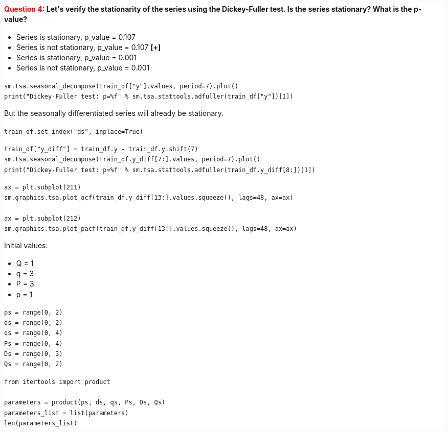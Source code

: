 **<font color='red'>Question 4:</font> Let's verify the stationarity of the series using the Dickey-Fuller test. Is the series stationary? What is the p-value?**

- Series is stationary, p_value = 0.107
- Series is not stationary, p_value = 0.107 **[+]**
- Series is stationary, p_value = 0.001
- Series is not stationary, p_value = 0.001


```{code-cell} ipython3
sm.tsa.seasonal_decompose(train_df["y"].values, period=7).plot()
print("Dickey-Fuller test: p=%f" % sm.tsa.stattools.adfuller(train_df["y"])[1])
```

But the seasonally differentiated series will already be stationary.


```{code-cell} ipython3
train_df.set_index("ds", inplace=True)
```


```{code-cell} ipython3
train_df["y_diff"] = train_df.y - train_df.y.shift(7)
sm.tsa.seasonal_decompose(train_df.y_diff[7:].values, period=7).plot()
print("Dickey-Fuller test: p=%f" % sm.tsa.stattools.adfuller(train_df.y_diff[8:])[1])
```


```{code-cell} ipython3
ax = plt.subplot(211)
sm.graphics.tsa.plot_acf(train_df.y_diff[13:].values.squeeze(), lags=48, ax=ax)

ax = plt.subplot(212)
sm.graphics.tsa.plot_pacf(train_df.y_diff[13:].values.squeeze(), lags=48, ax=ax)
```

Initial values:
* Q = 1
* q = 3
* P = 3
* p = 1


```{code-cell} ipython3
ps = range(0, 2)
ds = range(0, 2)
qs = range(0, 4)
Ps = range(0, 4)
Ds = range(0, 3)
Qs = range(0, 2)
```


```{code-cell} ipython3
from itertools import product

parameters = product(ps, ds, qs, Ps, Ds, Qs)
parameters_list = list(parameters)
len(parameters_list)
```
